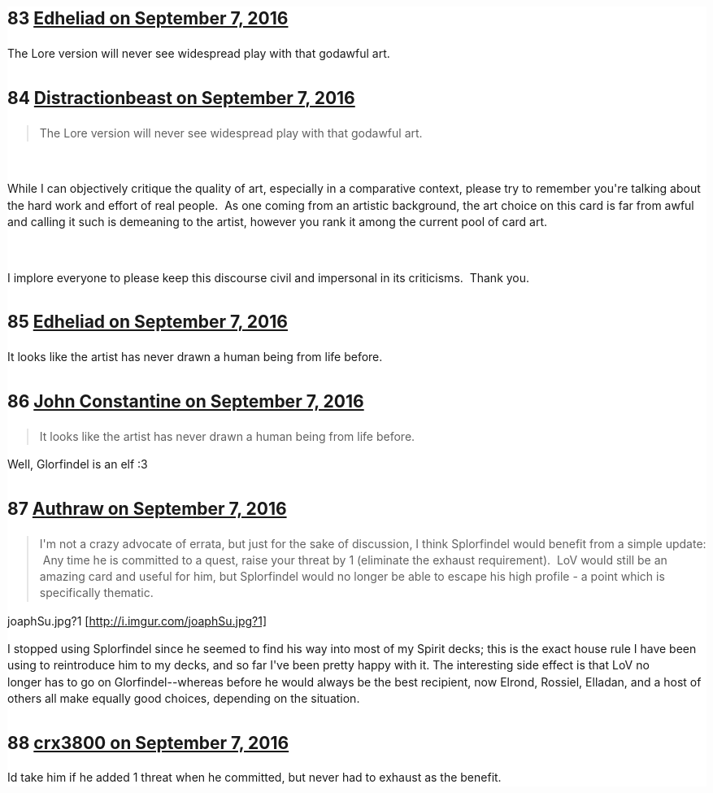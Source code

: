 ## 83 [Edheliad on September 7, 2016](https://community.fantasyflightgames.com/topic/228778-what-two-heroes-will-be-featured-in-sands-of-harad/?do=findComment&comment=2403437)

The Lore version will never see widespread play with that godawful art.

## 84 [Distractionbeast on September 7, 2016](https://community.fantasyflightgames.com/topic/228778-what-two-heroes-will-be-featured-in-sands-of-harad/?do=findComment&comment=2403473)

> The Lore version will never see widespread play with that godawful art.

 

While I can objectively critique the quality of art, especially in a comparative context, please try to remember you're talking about the hard work and effort of real people.  As one coming from an artistic background, the art choice on this card is far from awful and calling it such is demeaning to the artist, however you rank it among the current pool of card art.  

 

I implore everyone to please keep this discourse civil and impersonal in its criticisms.  Thank you.

## 85 [Edheliad on September 7, 2016](https://community.fantasyflightgames.com/topic/228778-what-two-heroes-will-be-featured-in-sands-of-harad/?do=findComment&comment=2403691)

It looks like the artist has never drawn a human being from life before.

## 86 [John Constantine on September 7, 2016](https://community.fantasyflightgames.com/topic/228778-what-two-heroes-will-be-featured-in-sands-of-harad/?do=findComment&comment=2403693)

> It looks like the artist has never drawn a human being from life before.

Well, Glorfindel is an elf :3

## 87 [Authraw on September 7, 2016](https://community.fantasyflightgames.com/topic/228778-what-two-heroes-will-be-featured-in-sands-of-harad/?do=findComment&comment=2404098)

> I'm not a crazy advocate of errata, but just for the sake of discussion, I think Splorfindel would benefit from a simple update:  Any time he is committed to a quest, raise your threat by 1 (eliminate the exhaust requirement).  LoV would still be an amazing card and useful for him, but Splorfindel would no longer be able to escape his high profile - a point which is specifically thematic.

joaphSu.jpg?1 [http://i.imgur.com/joaphSu.jpg?1]

I stopped using Splorfindel since he seemed to find his way into most of my Spirit decks; this is the exact house rule I have been using to reintroduce him to my decks, and so far I've been pretty happy with it. The interesting side effect is that LoV no longer has to go on Glorfindel--whereas before he would always be the best recipient, now Elrond, Rossiel, Elladan, and a host of others all make equally good choices, depending on the situation.

## 88 [crx3800 on September 7, 2016](https://community.fantasyflightgames.com/topic/228778-what-two-heroes-will-be-featured-in-sands-of-harad/?do=findComment&comment=2404136)

Id take him if he added 1 threat when he committed, but never had to exhaust as the benefit.

